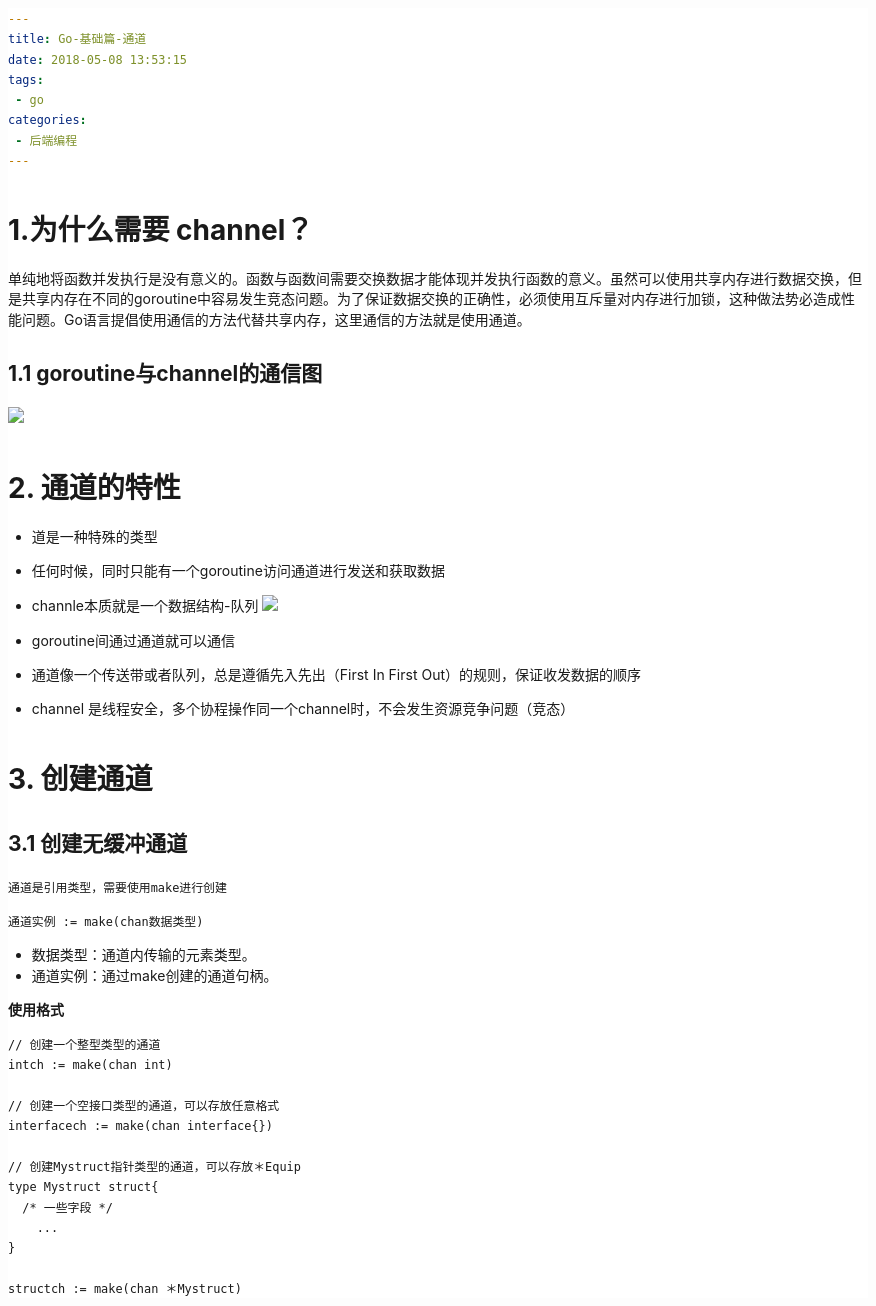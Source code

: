 ```yaml
---
title: Go-基础篇-通道
date: 2018-05-08 13:53:15
tags:
 - go
categories:
 - 后端编程
---
```



# 1.为什么需要 channel？
 单纯地将函数并发执行是没有意义的。函数与函数间需要交换数据才能体现并发执行函数的意义。虽然可以使用共享内存进行数据交换，但是共享内存在不同的goroutine中容易发生竞态问题。为了保证数据交换的正确性，必须使用互斥量对内存进行加锁，这种做法势必造成性能问题。Go语言提倡使用通信的方法代替共享内存，这里通信的方法就是使用通道。
 
 
## 1.1 goroutine与channel的通信图
 
![](https://mrliuqh.github.io/directionsImg/go/goroutine%E4%B8%8Echannel%E7%9A%84%E9%80%9A%E4%BF%A1.png)
 
# 2. 通道的特性
 - 道是一种特殊的类型
 - 任何时候，同时只能有一个goroutine访问通道进行发送和获取数据
 
 - channle本质就是一个数据结构-队列
![](https://mrliuqh.github.io/directionsImg/go/gochannel.png)
- goroutine间通过通道就可以通信
- 通道像一个传送带或者队列，总是遵循先入先出（First In First Out）的规则，保证收发数据的顺序
- channel 是线程安全，多个协程操作同一个channel时，不会发生资源竞争问题（竞态）

# 3. 创建通道
## 3.1 创建无缓冲通道
`通道是引用类型，需要使用make进行创建`

```
通道实例 := make(chan数据类型)
```
- 数据类型：通道内传输的元素类型。
- 通道实例：通过make创建的通道句柄。

<b>使用格式</b>
```
// 创建一个整型类型的通道
intch := make(chan int)  

// 创建一个空接口类型的通道，可以存放任意格式
interfacech := make(chan interface{}) 

// 创建Mystruct指针类型的通道，可以存放＊Equip
type Mystruct struct{ 
  /* 一些字段 */ 
    ...
}

structch := make(chan ＊Mystruct)         
```
